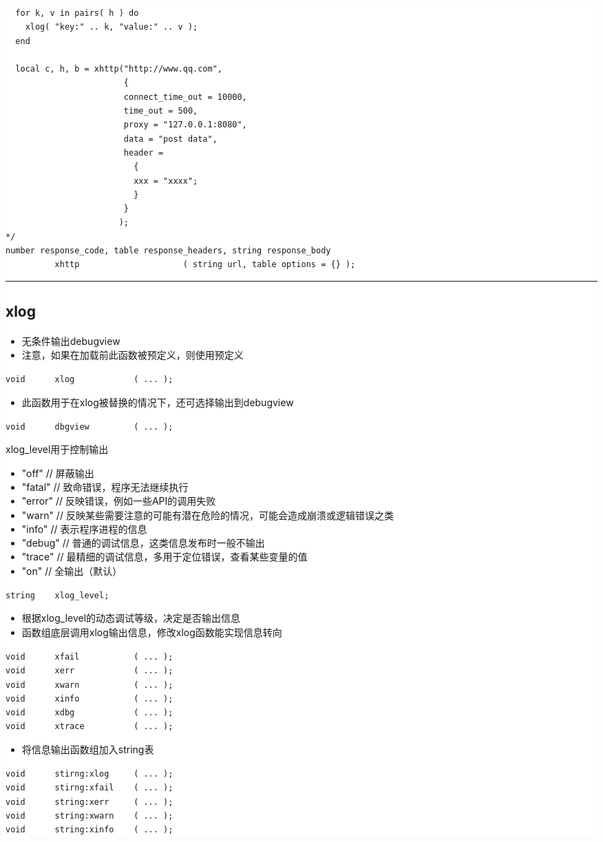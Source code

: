 ```
  for k, v in pairs( h ) do
    xlog( "key:" .. k, "value:" .. v );
  end

  local c, h, b = xhttp("http://www.qq.com",
                        {
                        connect_time_out = 10000,
                        time_out = 500,
                        proxy = "127.0.0.1:8080",
                        data = "post data",
                        header =
                          {
                          xxx = "xxxx";
                          }
                        }
                       );
*/
number response_code, table response_headers, string response_body
          xhttp                     ( string url, table options = {} );
```

---- ---- ---- ----

## xlog

- 无条件输出debugview
- 注意，如果在加载前此函数被预定义，则使用预定义
```
void      xlog            ( ... );
```

- 此函数用于在xlog被替换的情况下，还可选择输出到debugview
```
void      dbgview         ( ... );
```

xlog_level用于控制输出

- "off"       // 屏蔽输出
- "fatal"     // 致命错误，程序无法继续执行
- "error"     // 反映错误，例如一些API的调用失败
- "warn"      // 反映某些需要注意的可能有潜在危险的情况，可能会造成崩溃或逻辑错误之类
- "info"      // 表示程序进程的信息
- "debug"     // 普通的调试信息，这类信息发布时一般不输出
- "trace"     // 最精细的调试信息，多用于定位错误，查看某些变量的值
- "on"        // 全输出（默认）
```
string    xlog_level;
```

- 根据xlog_level的动态调试等级，决定是否输出信息
- 函数组底层调用xlog输出信息，修改xlog函数能实现信息转向
```
void      xfail           ( ... );
void      xerr            ( ... );
void      xwarn           ( ... );
void      xinfo           ( ... );
void      xdbg            ( ... );
void      xtrace          ( ... );
```
- 将信息输出函数组加入string表
```
void      stirng:xlog     ( ... );
void      stirng:xfail    ( ... );
void      string:xerr     ( ... );
void      string:xwarn    ( ... );
void      string:xinfo    ( ... );
```